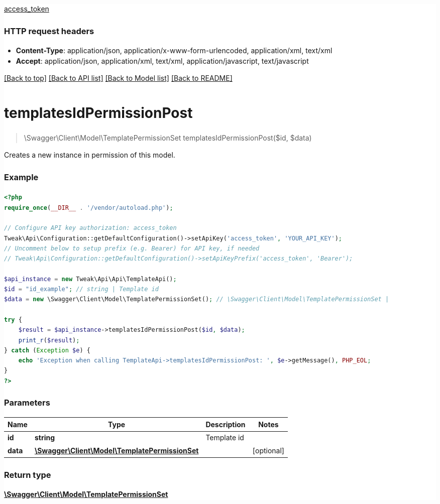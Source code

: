 [access_token](../../README.md#access_token)

### HTTP request headers

 - **Content-Type**: application/json, application/x-www-form-urlencoded, application/xml, text/xml
 - **Accept**: application/json, application/xml, text/xml, application/javascript, text/javascript

[[Back to top]](#) [[Back to API list]](../../README.md#documentation-for-api-endpoints) [[Back to Model list]](../../README.md#documentation-for-models) [[Back to README]](../../README.md)

# **templatesIdPermissionPost**
> \Swagger\Client\Model\TemplatePermissionSet templatesIdPermissionPost($id, $data)

Creates a new instance in permission of this model.

### Example
```php
<?php
require_once(__DIR__ . '/vendor/autoload.php');

// Configure API key authorization: access_token
Tweak\Api\Configuration::getDefaultConfiguration()->setApiKey('access_token', 'YOUR_API_KEY');
// Uncomment below to setup prefix (e.g. Bearer) for API key, if needed
// Tweak\Api\Configuration::getDefaultConfiguration()->setApiKeyPrefix('access_token', 'Bearer');

$api_instance = new Tweak\Api\Api\TemplateApi();
$id = "id_example"; // string | Template id
$data = new \Swagger\Client\Model\TemplatePermissionSet(); // \Swagger\Client\Model\TemplatePermissionSet | 

try {
    $result = $api_instance->templatesIdPermissionPost($id, $data);
    print_r($result);
} catch (Exception $e) {
    echo 'Exception when calling TemplateApi->templatesIdPermissionPost: ', $e->getMessage(), PHP_EOL;
}
?>
```

### Parameters

Name | Type | Description  | Notes
------------- | ------------- | ------------- | -------------
 **id** | **string**| Template id |
 **data** | [**\Swagger\Client\Model\TemplatePermissionSet**](../Model/\Swagger\Client\Model\TemplatePermissionSet.md)|  | [optional]

### Return type

[**\Swagger\Client\Model\TemplatePermissionSet**](../Model/TemplatePermissionSet.md)
